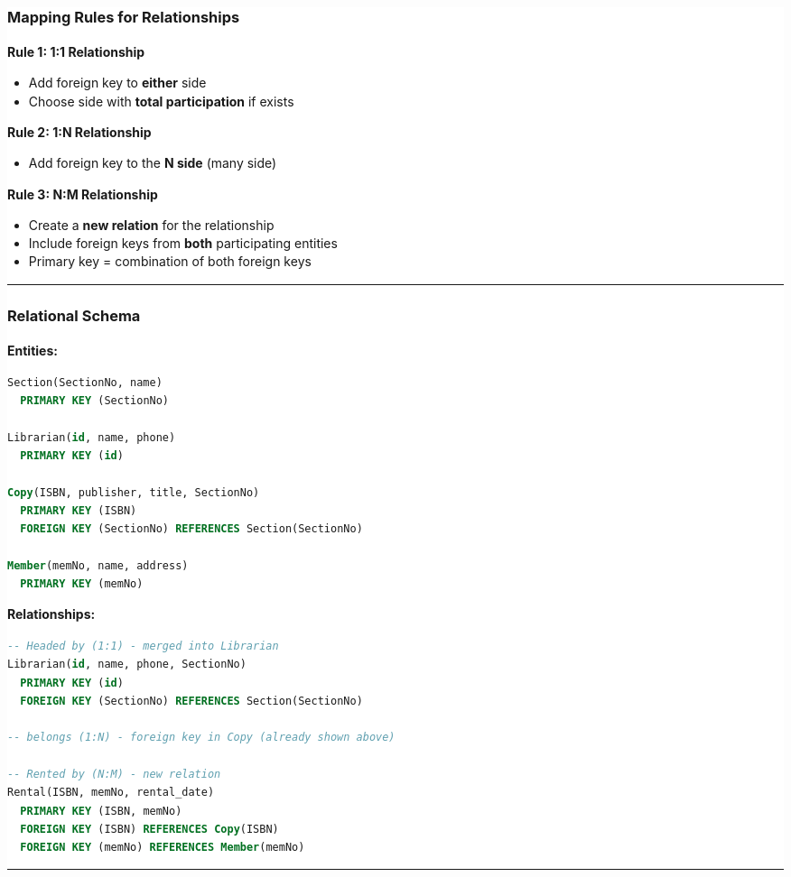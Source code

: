 
### Mapping Rules for Relationships

**Rule 1: 1:1 Relationship**
- Add foreign key to **either** side
- Choose side with **total participation** if exists

**Rule 2: 1:N Relationship**
- Add foreign key to the **N side** (many side)

**Rule 3: N:M Relationship**
- Create a **new relation** for the relationship
- Include foreign keys from **both** participating entities
- Primary key = combination of both foreign keys

---

### Relational Schema

**Entities:**

```sql
Section(SectionNo, name)
  PRIMARY KEY (SectionNo)

Librarian(id, name, phone)
  PRIMARY KEY (id)

Copy(ISBN, publisher, title, SectionNo)
  PRIMARY KEY (ISBN)
  FOREIGN KEY (SectionNo) REFERENCES Section(SectionNo)

Member(memNo, name, address)
  PRIMARY KEY (memNo)
```

**Relationships:**

```sql
-- Headed by (1:1) - merged into Librarian
Librarian(id, name, phone, SectionNo)
  PRIMARY KEY (id)
  FOREIGN KEY (SectionNo) REFERENCES Section(SectionNo)

-- belongs (1:N) - foreign key in Copy (already shown above)

-- Rented by (N:M) - new relation
Rental(ISBN, memNo, rental_date)
  PRIMARY KEY (ISBN, memNo)
  FOREIGN KEY (ISBN) REFERENCES Copy(ISBN)
  FOREIGN KEY (memNo) REFERENCES Member(memNo)
```

---
